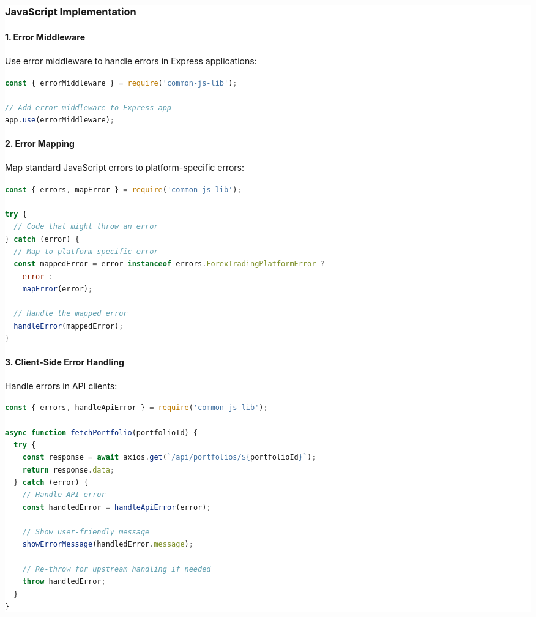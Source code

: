 ### JavaScript Implementation

#### 1. Error Middleware

Use error middleware to handle errors in Express applications:

```javascript
const { errorMiddleware } = require('common-js-lib');

// Add error middleware to Express app
app.use(errorMiddleware);
```

#### 2. Error Mapping

Map standard JavaScript errors to platform-specific errors:

```javascript
const { errors, mapError } = require('common-js-lib');

try {
  // Code that might throw an error
} catch (error) {
  // Map to platform-specific error
  const mappedError = error instanceof errors.ForexTradingPlatformError ? 
    error : 
    mapError(error);
  
  // Handle the mapped error
  handleError(mappedError);
}
```

#### 3. Client-Side Error Handling

Handle errors in API clients:

```javascript
const { errors, handleApiError } = require('common-js-lib');

async function fetchPortfolio(portfolioId) {
  try {
    const response = await axios.get(`/api/portfolios/${portfolioId}`);
    return response.data;
  } catch (error) {
    // Handle API error
    const handledError = handleApiError(error);
    
    // Show user-friendly message
    showErrorMessage(handledError.message);
    
    // Re-throw for upstream handling if needed
    throw handledError;
  }
}
```
